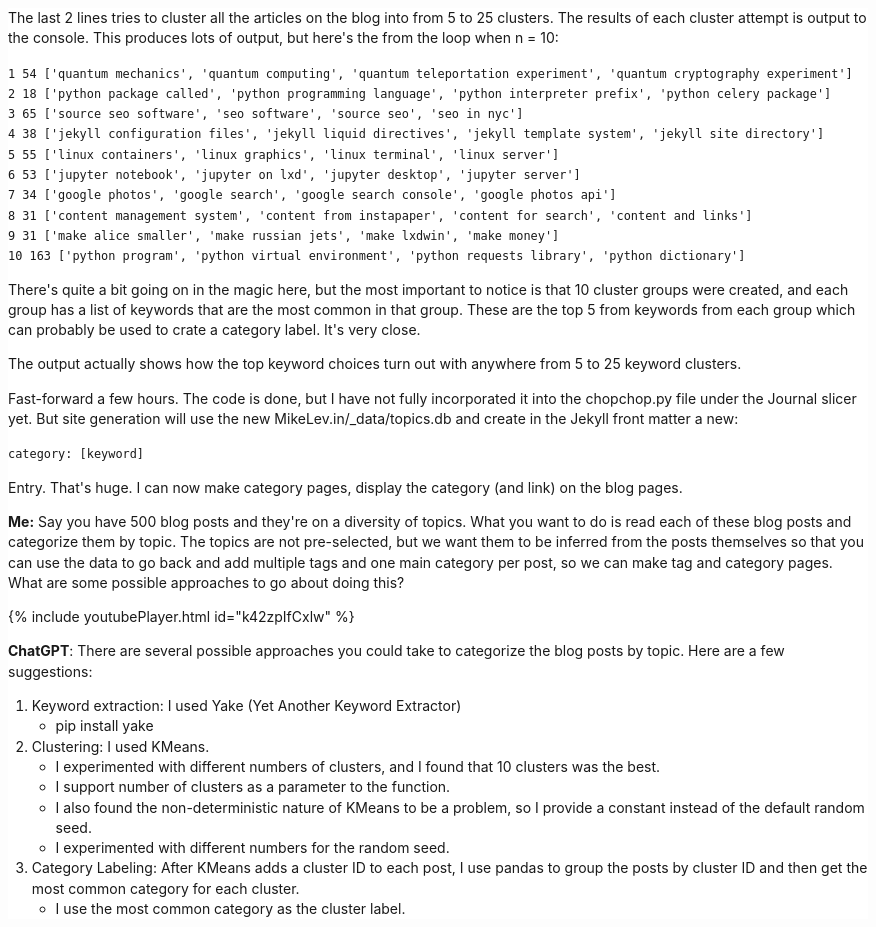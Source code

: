The last 2 lines tries to cluster all the articles on the blog into from 5 to
25 clusters. The results of each cluster attempt is output to the console. This
produces lots of output, but here's the from the loop when n = 10:

```console
1 54 ['quantum mechanics', 'quantum computing', 'quantum teleportation experiment', 'quantum cryptography experiment']
2 18 ['python package called', 'python programming language', 'python interpreter prefix', 'python celery package']
3 65 ['source seo software', 'seo software', 'source seo', 'seo in nyc']
4 38 ['jekyll configuration files', 'jekyll liquid directives', 'jekyll template system', 'jekyll site directory']
5 55 ['linux containers', 'linux graphics', 'linux terminal', 'linux server']
6 53 ['jupyter notebook', 'jupyter on lxd', 'jupyter desktop', 'jupyter server']
7 34 ['google photos', 'google search', 'google search console', 'google photos api']
8 31 ['content management system', 'content from instapaper', 'content for search', 'content and links']
9 31 ['make alice smaller', 'make russian jets', 'make lxdwin', 'make money']
10 163 ['python program', 'python virtual environment', 'python requests library', 'python dictionary']
```

There's quite a bit going on in the magic here, but the most important to
notice is that 10 cluster groups were created, and each group has a list of
keywords that are the most common in that group. These are the top 5 from
keywords from each group which can probably be used to crate a category label.
It's very close.

The output actually shows how the top keyword choices turn out with anywhere
from 5 to 25 keyword clusters.

Fast-forward a few hours. The code is done, but I have not fully incorporated
it into the chopchop.py file under the Journal slicer yet. But site generation
will use the new MikeLev.in/\_data/topics.db and create in the Jekyll front
matter a new:

    category: [keyword]

Entry. That's huge. I can now make category pages, display the category (and
link) on the blog pages.

**Me:** Say you have 500 blog posts and they're on a diversity of topics. What
you want to do is read each of these blog posts and categorize them by topic.
The topics are not pre-selected, but we want them to be inferred from the posts
themselves so that you can use the data to go back and add multiple tags and
one main category per post, so we can make tag and category pages. What are
some possible approaches to go about doing this?

{% include youtubePlayer.html id="k42zpIfCxlw" %}

**ChatGPT**: There are several possible approaches you could take to
categorize the blog posts by topic. Here are a few suggestions:

1. Keyword extraction: I used Yake (Yet Another Keyword Extractor)
   - pip install yake
1. Clustering: I used KMeans.
   - I experimented with different numbers of clusters, and I found that 10
     clusters was the best.
   - I support number of clusters as a parameter to the function.
   - I also found the non-deterministic nature of KMeans to be a problem, so I
     provide a constant instead of the default random seed.
   - I experimented with different numbers for the random seed.
1. Category Labeling: After KMeans adds a cluster ID to each post, I use
   pandas to group the posts by cluster ID and then get the most common
   category for each cluster.
   - I use the most common category as the cluster label.
